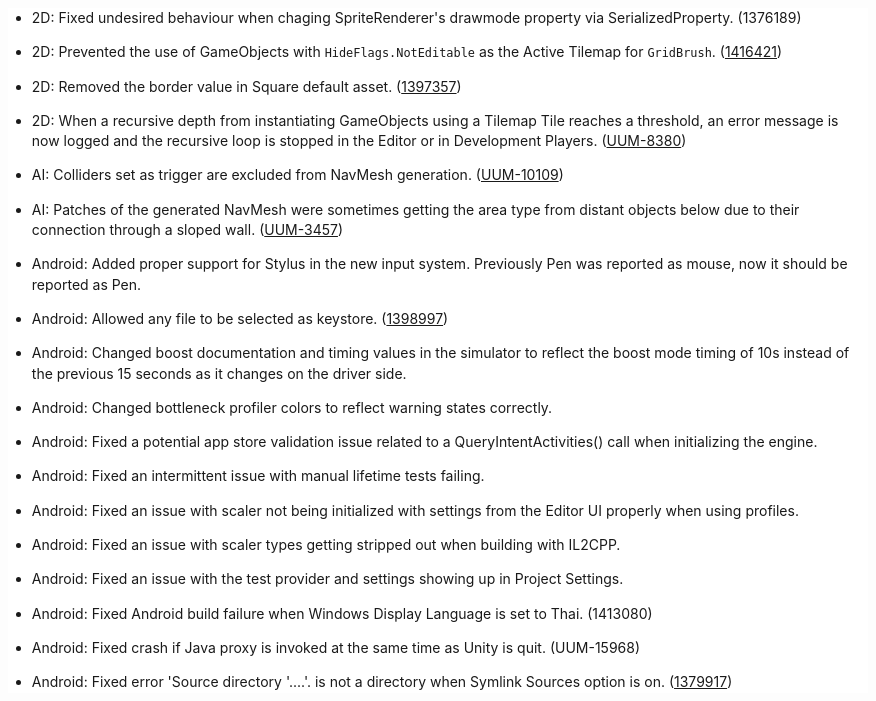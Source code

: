 - 2D: Fixed undesired behaviour when chaging SpriteRenderer's drawmode property via SerializedProperty.
    (1376189)

- 2D: Prevented the use of GameObjects with `HideFlags.NotEditable` as the Active Tilemap for `GridBrush`.
    ([1416421](https://issuetracker.unity3d.com/issues/hideflags-is-not-working-when-compilation-is-finished))

- 2D: Removed the border value in Square default asset.
    ([1397357](https://issuetracker.unity3d.com/issues/square-sprite-border-changes-to-4px-after-converting-it-to-single-mode))

- 2D: When a recursive depth from instantiating GameObjects using a Tilemap Tile reaches a threshold, an error message is now logged and the recursive loop is stopped in the Editor or in Development Players.
    ([UUM-8380](https://issuetracker.unity3d.com/issues/editor-crashes-when-painting-tiles-using-the-tilemap-editor))

- AI: Colliders set as trigger are excluded from NavMesh generation.
    ([UUM-10109](https://issuetracker.unity3d.com/issues/trigger-volumes-are-included-in-nav-mesh-generation-for-navmeshsurface-when-geometry-is-set-to-physics-colliders))

- AI: Patches of the generated NavMesh were sometimes getting the area type from distant objects below due to their connection through a sloped wall.
    ([UUM-3457](https://issuetracker.unity3d.com/issues/navmesh-modifiers-influence-navmesh-areas-far-above-them-on-asset-edges-when-using-notwalkable-or-water-modifier))

- Android: Added proper support for Stylus in the new input system. Previously Pen was reported as mouse, now it should be reported as Pen.

- Android: Allowed any file to be selected as keystore.
    ([1398997](https://issuetracker.unity3d.com/issues/keystore-file-is-not-recognized-by-editor-when-keystore-has-any-other-extension-than-keystore))

- Android: Changed boost documentation and timing values in the simulator to reflect the boost mode timing of 10s instead of the previous 15 seconds as it changes on the driver side.

- Android: Changed bottleneck profiler colors to reflect warning states correctly.

- Android: Fixed a potential app store validation issue related to a QueryIntentActivities\(\) call when initializing the engine.

- Android: Fixed an intermittent issue with manual lifetime tests failing.

- Android: Fixed an issue with scaler not being initialized with settings from the Editor UI properly when using profiles.

- Android: Fixed an issue with scaler types getting stripped out when building with IL2CPP.

- Android: Fixed an issue with the test provider and settings showing up in Project Settings.

- Android: Fixed Android build failure when Windows Display Language is set to Thai.
    (1413080)

- Android: Fixed crash if Java proxy is invoked at the same time as Unity is quit.
    (UUM-15968)

- Android: Fixed error 'Source directory '....'. is not a directory when Symlink Sources option is on.
    ([1379917](https://issuetracker.unity3d.com/issues/android-error-unitylibrary-compiledebugkotlin-in-the-android-studio-when-project-exported-with-symlink-sources-enabled))
